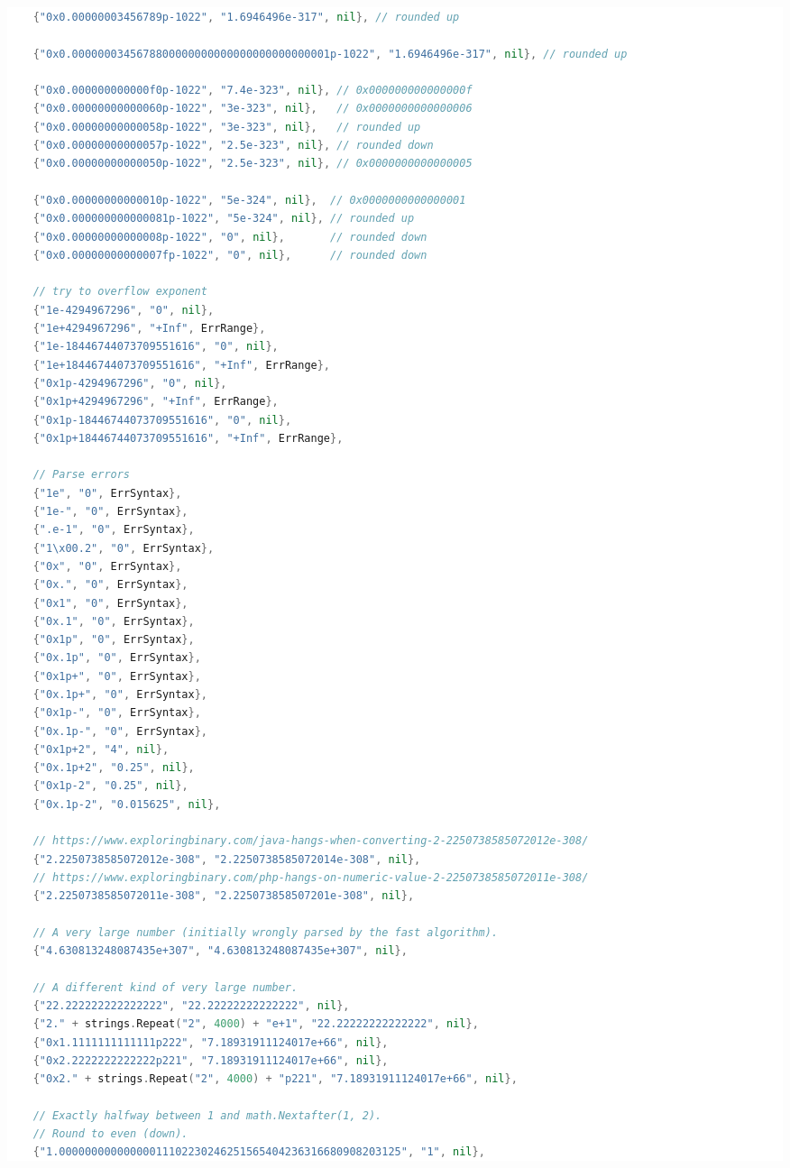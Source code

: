 ```go
	{"0x0.00000003456789p-1022", "1.6946496e-317", nil}, // rounded up

	{"0x0.0000000345678800000000000000000000000001p-1022", "1.6946496e-317", nil}, // rounded up

	{"0x0.000000000000f0p-1022", "7.4e-323", nil}, // 0x000000000000000f
	{"0x0.00000000000060p-1022", "3e-323", nil},   // 0x0000000000000006
	{"0x0.00000000000058p-1022", "3e-323", nil},   // rounded up
	{"0x0.00000000000057p-1022", "2.5e-323", nil}, // rounded down
	{"0x0.00000000000050p-1022", "2.5e-323", nil}, // 0x0000000000000005

	{"0x0.00000000000010p-1022", "5e-324", nil},  // 0x0000000000000001
	{"0x0.000000000000081p-1022", "5e-324", nil}, // rounded up
	{"0x0.00000000000008p-1022", "0", nil},       // rounded down
	{"0x0.00000000000007fp-1022", "0", nil},      // rounded down

	// try to overflow exponent
	{"1e-4294967296", "0", nil},
	{"1e+4294967296", "+Inf", ErrRange},
	{"1e-18446744073709551616", "0", nil},
	{"1e+18446744073709551616", "+Inf", ErrRange},
	{"0x1p-4294967296", "0", nil},
	{"0x1p+4294967296", "+Inf", ErrRange},
	{"0x1p-18446744073709551616", "0", nil},
	{"0x1p+18446744073709551616", "+Inf", ErrRange},

	// Parse errors
	{"1e", "0", ErrSyntax},
	{"1e-", "0", ErrSyntax},
	{".e-1", "0", ErrSyntax},
	{"1\x00.2", "0", ErrSyntax},
	{"0x", "0", ErrSyntax},
	{"0x.", "0", ErrSyntax},
	{"0x1", "0", ErrSyntax},
	{"0x.1", "0", ErrSyntax},
	{"0x1p", "0", ErrSyntax},
	{"0x.1p", "0", ErrSyntax},
	{"0x1p+", "0", ErrSyntax},
	{"0x.1p+", "0", ErrSyntax},
	{"0x1p-", "0", ErrSyntax},
	{"0x.1p-", "0", ErrSyntax},
	{"0x1p+2", "4", nil},
	{"0x.1p+2", "0.25", nil},
	{"0x1p-2", "0.25", nil},
	{"0x.1p-2", "0.015625", nil},

	// https://www.exploringbinary.com/java-hangs-when-converting-2-2250738585072012e-308/
	{"2.2250738585072012e-308", "2.2250738585072014e-308", nil},
	// https://www.exploringbinary.com/php-hangs-on-numeric-value-2-2250738585072011e-308/
	{"2.2250738585072011e-308", "2.225073858507201e-308", nil},

	// A very large number (initially wrongly parsed by the fast algorithm).
	{"4.630813248087435e+307", "4.630813248087435e+307", nil},

	// A different kind of very large number.
	{"22.222222222222222", "22.22222222222222", nil},
	{"2." + strings.Repeat("2", 4000) + "e+1", "22.22222222222222", nil},
	{"0x1.1111111111111p222", "7.18931911124017e+66", nil},
	{"0x2.2222222222222p221", "7.18931911124017e+66", nil},
	{"0x2." + strings.Repeat("2", 4000) + "p221", "7.18931911124017e+66", nil},

	// Exactly halfway between 1 and math.Nextafter(1, 2).
	// Round to even (down).
	{"1.00000000000000011102230246251565404236316680908203125", "1", nil},
```